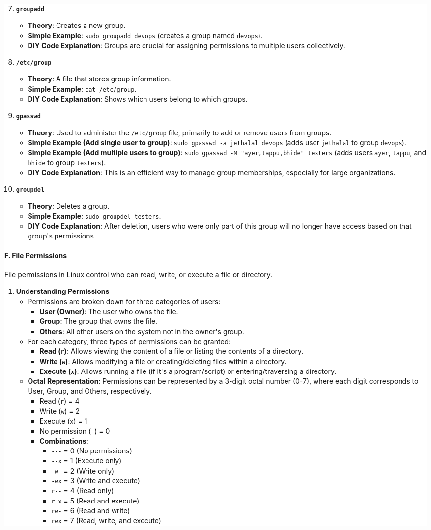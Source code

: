 7.  **`groupadd`**
    *   **Theory**: Creates a new group.
    *   **Simple Example**: `sudo groupadd devops` (creates a group named `devops`).
    *   **DIY Code Explanation**: Groups are crucial for assigning permissions to multiple users collectively.

8.  **`/etc/group`**
    *   **Theory**: A file that stores group information.
    *   **Simple Example**: `cat /etc/group`.
    *   **DIY Code Explanation**: Shows which users belong to which groups.

9.  **`gpasswd`**
    *   **Theory**: Used to administer the `/etc/group` file, primarily to add or remove users from groups.
    *   **Simple Example (Add single user to group)**: `sudo gpasswd -a jethalal devops` (adds user `jethalal` to group `devops`).
    *   **Simple Example (Add multiple users to group)**: `sudo gpasswd -M "ayer,tappu,bhide" testers` (adds users `ayer`, `tappu`, and `bhide` to group `testers`).
    *   **DIY Code Explanation**: This is an efficient way to manage group memberships, especially for large organizations.

10. **`groupdel`**
    *   **Theory**: Deletes a group.
    *   **Simple Example**: `sudo groupdel testers`.
    *   **DIY Code Explanation**: After deletion, users who were only part of this group will no longer have access based on that group's permissions.

#### **F. File Permissions**

File permissions in Linux control who can read, write, or execute a file or directory.

1.  **Understanding Permissions**
    *   Permissions are broken down for three categories of users:
        *   **User (Owner)**: The user who owns the file.
        *   **Group**: The group that owns the file.
        *   **Others**: All other users on the system not in the owner's group.
    *   For each category, three types of permissions can be granted:
        *   **Read (`r`)**: Allows viewing the content of a file or listing the contents of a directory.
        *   **Write (`w`)**: Allows modifying a file or creating/deleting files within a directory.
        *   **Execute (`x`)**: Allows running a file (if it's a program/script) or entering/traversing a directory.
    *   **Octal Representation**: Permissions can be represented by a 3-digit octal number (0-7), where each digit corresponds to User, Group, and Others, respectively.
        *   Read (`r`) = 4
        *   Write (`w`) = 2
        *   Execute (`x`) = 1
        *   No permission (`-`) = 0
        *   **Combinations**:
            *   `---` = 0 (No permissions)
            *   `--x` = 1 (Execute only)
            *   `-w-` = 2 (Write only)
            *   `-wx` = 3 (Write and execute)
            *   `r--` = 4 (Read only)
            *   `r-x` = 5 (Read and execute)
            *   `rw-` = 6 (Read and write)
            *   `rwx` = 7 (Read, write, and execute)
